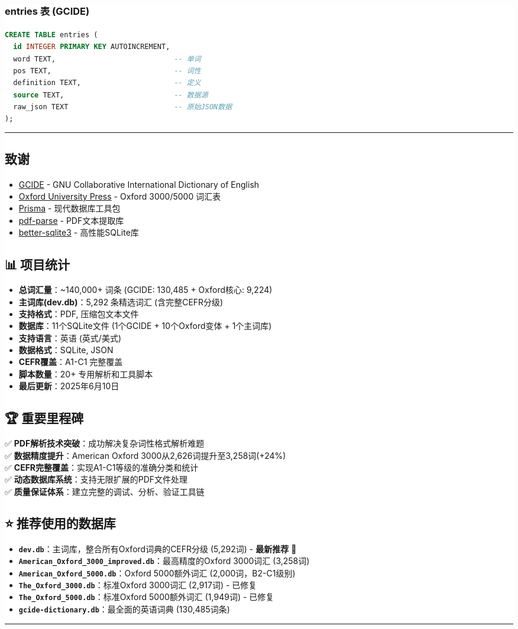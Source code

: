 ### entries 表 (GCIDE)
```sql
CREATE TABLE entries (
  id INTEGER PRIMARY KEY AUTOINCREMENT,
  word TEXT,                            -- 单词
  pos TEXT,                             -- 词性
  definition TEXT,                      -- 定义
  source TEXT,                          -- 数据源
  raw_json TEXT                         -- 原始JSON数据
);
```

---

## 致谢
- [GCIDE](https://gcide.gnu.org.ua/) - GNU Collaborative International Dictionary of English
- [Oxford University Press](https://www.oxfordlearnersdictionaries.com/) - Oxford 3000/5000 词汇表
- [Prisma](https://www.prisma.io/) - 现代数据库工具包
- [pdf-parse](https://www.npmjs.com/package/pdf-parse) - PDF文本提取库
- [better-sqlite3](https://www.npmjs.com/package/better-sqlite3) - 高性能SQLite库

## 📊 项目统计

- **总词汇量**：~140,000+ 词条 (GCIDE: 130,485 + Oxford核心: 9,224)
- **主词库(dev.db)**：5,292 条精选词汇 (含完整CEFR分级)
- **支持格式**：PDF, 压缩包文本文件
- **数据库**：11个SQLite文件 (1个GCIDE + 10个Oxford变体 + 1个主词库)
- **支持语言**：英语 (英式/美式)
- **数据格式**：SQLite, JSON
- **CEFR覆盖**：A1-C1 完整覆盖
- **脚本数量**：20+ 专用解析和工具脚本
- **最后更新**：2025年6月10日

## 🏆 重要里程碑

✅ **PDF解析技术突破**：成功解决复杂词性格式解析难题  
✅ **数据精度提升**：American Oxford 3000从2,626词提升至3,258词(+24%)  
✅ **CEFR完整覆盖**：实现A1-C1等级的准确分类和统计  
✅ **动态数据库系统**：支持无限扩展的PDF文件处理  
✅ **质量保证体系**：建立完整的调试、分析、验证工具链

## ⭐ 推荐使用的数据库

- **`dev.db`**：主词库，整合所有Oxford词典的CEFR分级 (5,292词) - **最新推荐** 🎯
- **`American_Oxford_3000_improved.db`**：最高精度的Oxford 3000词汇 (3,258词)
- **`American_Oxford_5000.db`**：Oxford 5000额外词汇 (2,000词，B2-C1级别)
- **`The_Oxford_3000.db`**：标准Oxford 3000词汇 (2,917词) - 已修复
- **`The_Oxford_5000.db`**：标准Oxford 5000额外词汇 (1,949词) - 已修复
- **`gcide-dictionary.db`**：最全面的英语词典 (130,485词条)

---